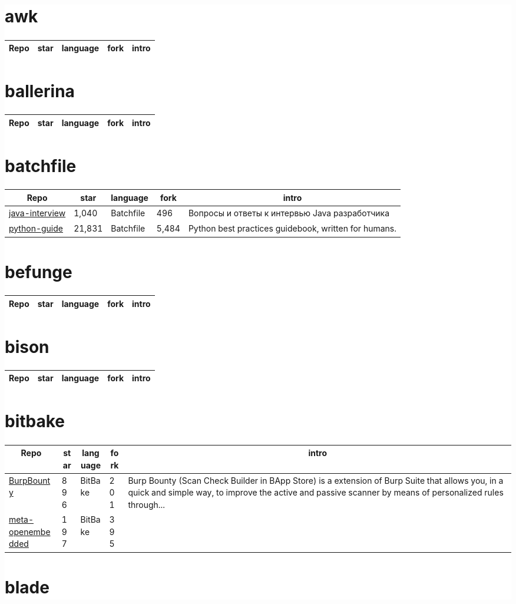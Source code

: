 

# awk

Repo|star|language|fork|intro
-|-|-|-|-



# ballerina

Repo|star|language|fork|intro
-|-|-|-|-



# batchfile

Repo|star|language|fork|intro
-|-|-|-|-
[java-interview](https://github.com/enhorse/java-interview)|1,040|Batchfile|496|Вопросы и ответы к интервью Java разработчика
[python-guide](https://github.com/realpython/python-guide)|21,831|Batchfile|5,484|Python best practices guidebook, written for humans.


# befunge

Repo|star|language|fork|intro
-|-|-|-|-



# bison

Repo|star|language|fork|intro
-|-|-|-|-



# bitbake

Repo|star|language|fork|intro
-|-|-|-|-
[BurpBounty](https://github.com/wagiro/BurpBounty)|896|BitBake|201|Burp Bounty (Scan Check Builder in BApp Store) is a extension of Burp Suite that allows you, in a quick and simple way, to improve the active and passive scanner by means of personalized rules through...
[meta-openembedded](https://github.com/openembedded/meta-openembedded)|197|BitBake|395|


# blade
